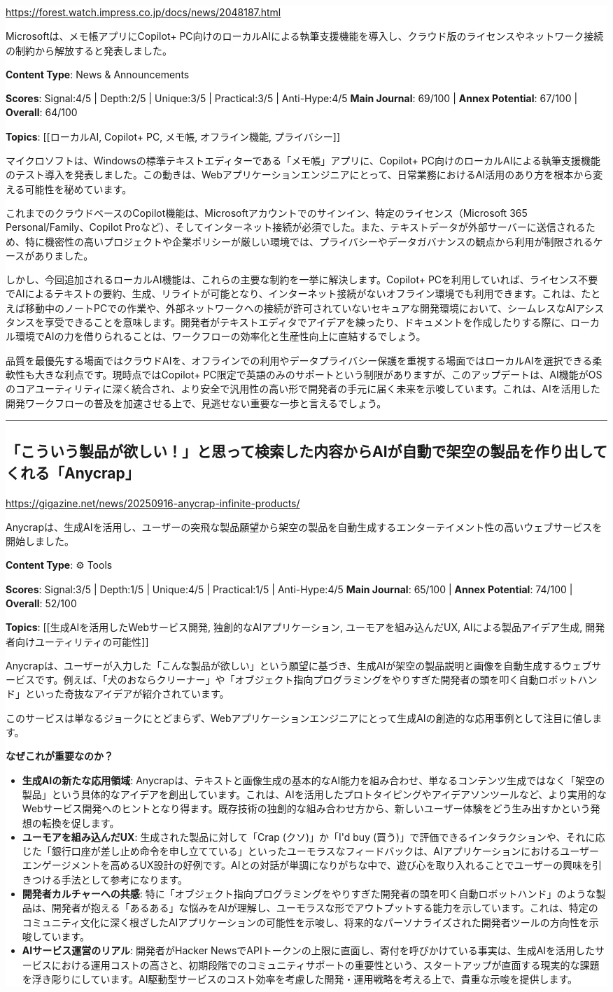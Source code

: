 https://forest.watch.impress.co.jp/docs/news/2048187.html

Microsoftは、メモ帳アプリにCopilot+ PC向けのローカルAIによる執筆支援機能を導入し、クラウド版のライセンスやネットワーク接続の制約から解放すると発表しました。

**Content Type**: News & Announcements

**Scores**: Signal:4/5 | Depth:2/5 | Unique:3/5 | Practical:3/5 | Anti-Hype:4/5
**Main Journal**: 69/100 | **Annex Potential**: 67/100 | **Overall**: 64/100

**Topics**: [[ローカルAI, Copilot+ PC, メモ帳, オフライン機能, プライバシー]]

マイクロソフトは、Windowsの標準テキストエディターである「メモ帳」アプリに、Copilot+ PC向けのローカルAIによる執筆支援機能のテスト導入を発表しました。この動きは、Webアプリケーションエンジニアにとって、日常業務におけるAI活用のあり方を根本から変える可能性を秘めています。

これまでのクラウドベースのCopilot機能は、Microsoftアカウントでのサインイン、特定のライセンス（Microsoft 365 Personal/Family、Copilot Proなど）、そしてインターネット接続が必須でした。また、テキストデータが外部サーバーに送信されるため、特に機密性の高いプロジェクトや企業ポリシーが厳しい環境では、プライバシーやデータガバナンスの観点から利用が制限されるケースがありました。

しかし、今回追加されるローカルAI機能は、これらの主要な制約を一挙に解決します。Copilot+ PCを利用していれば、ライセンス不要でAIによるテキストの要約、生成、リライトが可能となり、インターネット接続がないオフライン環境でも利用できます。これは、たとえば移動中のノートPCでの作業や、外部ネットワークへの接続が許可されていないセキュアな開発環境において、シームレスなAIアシスタンスを享受できることを意味します。開発者がテキストエディタでアイデアを練ったり、ドキュメントを作成したりする際に、ローカル環境でAIの力を借りられることは、ワークフローの効率化と生産性向上に直結するでしょう。

品質を最優先する場面ではクラウドAIを、オフラインでの利用やデータプライバシー保護を重視する場面ではローカルAIを選択できる柔軟性も大きな利点です。現時点ではCopilot+ PC限定で英語のみのサポートという制限がありますが、このアップデートは、AI機能がOSのコアユーティリティに深く統合され、より安全で汎用性の高い形で開発者の手元に届く未来を示唆しています。これは、AIを活用した開発ワークフローの普及を加速させる上で、見逃せない重要な一歩と言えるでしょう。

---

## 「こういう製品が欲しい！」と思って検索した内容からAIが自動で架空の製品を作り出してくれる「Anycrap」

https://gigazine.net/news/20250916-anycrap-infinite-products/

Anycrapは、生成AIを活用し、ユーザーの突飛な製品願望から架空の製品を自動生成するエンターテイメント性の高いウェブサービスを開始しました。

**Content Type**: ⚙️ Tools

**Scores**: Signal:3/5 | Depth:1/5 | Unique:4/5 | Practical:1/5 | Anti-Hype:4/5
**Main Journal**: 65/100 | **Annex Potential**: 74/100 | **Overall**: 52/100

**Topics**: [[生成AIを活用したWebサービス開発, 独創的なAIアプリケーション, ユーモアを組み込んだUX, AIによる製品アイデア生成, 開発者向けユーティリティの可能性]]

Anycrapは、ユーザーが入力した「こんな製品が欲しい」という願望に基づき、生成AIが架空の製品説明と画像を自動生成するウェブサービスです。例えば、「犬のおならクリーナー」や「オブジェクト指向プログラミングをやりすぎた開発者の頭を叩く自動ロボットハンド」といった奇抜なアイデアが紹介されています。

このサービスは単なるジョークにとどまらず、Webアプリケーションエンジニアにとって生成AIの創造的な応用事例として注目に値します。

**なぜこれが重要なのか？**

*   **生成AIの新たな応用領域**: Anycrapは、テキストと画像生成の基本的なAI能力を組み合わせ、単なるコンテンツ生成ではなく「架空の製品」という具体的なアイデアを創出しています。これは、AIを活用したプロトタイピングやアイデアソンツールなど、より実用的なWebサービス開発へのヒントとなり得ます。既存技術の独創的な組み合わせ方から、新しいユーザー体験をどう生み出すかという発想の転換を促します。
*   **ユーモアを組み込んだUX**: 生成された製品に対して「Crap (クソ)」か「I'd buy (買う)」で評価できるインタラクションや、それに応じた「銀行口座が差し止め命令を申し立てている」といったユーモラスなフィードバックは、AIアプリケーションにおけるユーザーエンゲージメントを高めるUX設計の好例です。AIとの対話が単調になりがちな中で、遊び心を取り入れることでユーザーの興味を引きつける手法として参考になります。
*   **開発者カルチャーへの共感**: 特に「オブジェクト指向プログラミングをやりすぎた開発者の頭を叩く自動ロボットハンド」のような製品は、開発者が抱える「あるある」な悩みをAIが理解し、ユーモラスな形でアウトプットする能力を示しています。これは、特定のコミュニティ文化に深く根ざしたAIアプリケーションの可能性を示唆し、将来的なパーソナライズされた開発者ツールの方向性を示唆しています。
*   **AIサービス運営のリアル**: 開発者がHacker NewsでAPIトークンの上限に直面し、寄付を呼びかけている事実は、生成AIを活用したサービスにおける運用コストの高さと、初期段階でのコミュニティサポートの重要性という、スタートアップが直面する現実的な課題を浮き彫りにしています。AI駆動型サービスのコスト効率を考慮した開発・運用戦略を考える上で、貴重な示唆を提供します。
